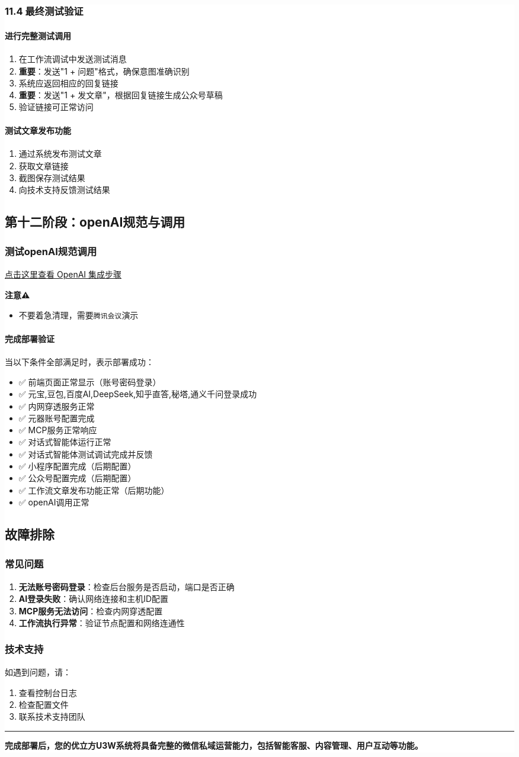 ### 11.4 最终测试验证

#### 进行完整测试调用
1. 在工作流调试中发送测试消息
2. **重要**：发送"1 + 问题"格式，确保意图准确识别
3. 系统应返回相应的回复链接
4. **重要**：发送"1 + 发文章"，根据回复链接生成公众号草稿
5. 验证链接可正常访问

#### 测试文章发布功能
1. 通过系统发布测试文章
2. 获取文章链接
3. 截图保存测试结果
4. 向技术支持反馈测试结果

## 第十二阶段：openAI规范与调用
### 测试openAI规范调用
[点击这里查看 OpenAI 集成步骤](cube-engine/deployment_guide.md#openai集成)

**注意⚠️**
- 不要着急清理，需要`腾讯会议`演示

#### 完成部署验证
当以下条件全部满足时，表示部署成功：
- ✅ 前端页面正常显示（账号密码登录）
- ✅ 元宝,豆包,百度AI,DeepSeek,知乎直答,秘塔,通义千问登录成功
- ✅ 内网穿透服务正常
- ✅ 元器账号配置完成
- ✅ MCP服务正常响应
- ✅ 对话式智能体运行正常
- ✅ 对话式智能体测试调试完成并反馈
- ✅ 小程序配置完成（后期配置）
- ✅ 公众号配置完成（后期配置）
- ✅ 工作流文章发布功能正常（后期功能）
- ✅ openAI调用正常

## 故障排除

### 常见问题
1. **无法账号密码登录**：检查后台服务是否启动，端口是否正确
2. **AI登录失败**：确认网络连接和主机ID配置
3. **MCP服务无法访问**：检查内网穿透配置
4. **工作流执行异常**：验证节点配置和网络连通性

### 技术支持
如遇到问题，请：
1. 查看控制台日志
2. 检查配置文件
3. 联系技术支持团队

---

**完成部署后，您的优立方U3W系统将具备完整的微信私域运营能力，包括智能客服、内容管理、用户互动等功能。** 